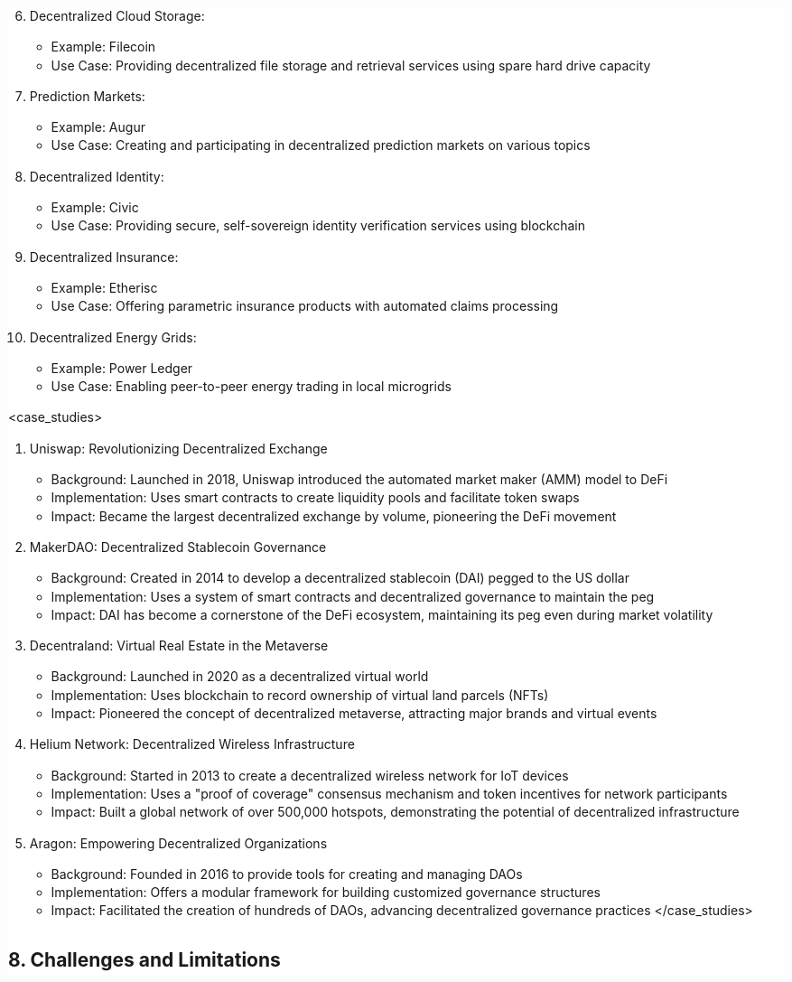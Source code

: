 6. Decentralized Cloud Storage:
   - Example: Filecoin
   - Use Case: Providing decentralized file storage and retrieval services using spare hard drive capacity

7. Prediction Markets:
   - Example: Augur
   - Use Case: Creating and participating in decentralized prediction markets on various topics

8. Decentralized Identity:
   - Example: Civic
   - Use Case: Providing secure, self-sovereign identity verification services using blockchain

9. Decentralized Insurance:
   - Example: Etherisc
   - Use Case: Offering parametric insurance products with automated claims processing

10. Decentralized Energy Grids:
    - Example: Power Ledger
    - Use Case: Enabling peer-to-peer energy trading in local microgrids
</applications>

<case_studies>
1. Uniswap: Revolutionizing Decentralized Exchange
   - Background: Launched in 2018, Uniswap introduced the automated market maker (AMM) model to DeFi
   - Implementation: Uses smart contracts to create liquidity pools and facilitate token swaps
   - Impact: Became the largest decentralized exchange by volume, pioneering the DeFi movement

2. MakerDAO: Decentralized Stablecoin Governance
   - Background: Created in 2014 to develop a decentralized stablecoin (DAI) pegged to the US dollar
   - Implementation: Uses a system of smart contracts and decentralized governance to maintain the peg
   - Impact: DAI has become a cornerstone of the DeFi ecosystem, maintaining its peg even during market volatility

3. Decentraland: Virtual Real Estate in the Metaverse
   - Background: Launched in 2020 as a decentralized virtual world
   - Implementation: Uses blockchain to record ownership of virtual land parcels (NFTs)
   - Impact: Pioneered the concept of decentralized metaverse, attracting major brands and virtual events

4. Helium Network: Decentralized Wireless Infrastructure
   - Background: Started in 2013 to create a decentralized wireless network for IoT devices
   - Implementation: Uses a "proof of coverage" consensus mechanism and token incentives for network participants
   - Impact: Built a global network of over 500,000 hotspots, demonstrating the potential of decentralized infrastructure

5. Aragon: Empowering Decentralized Organizations
   - Background: Founded in 2016 to provide tools for creating and managing DAOs
   - Implementation: Offers a modular framework for building customized governance structures
   - Impact: Facilitated the creation of hundreds of DAOs, advancing decentralized governance practices
</case_studies>

## 8. Challenges and Limitations
